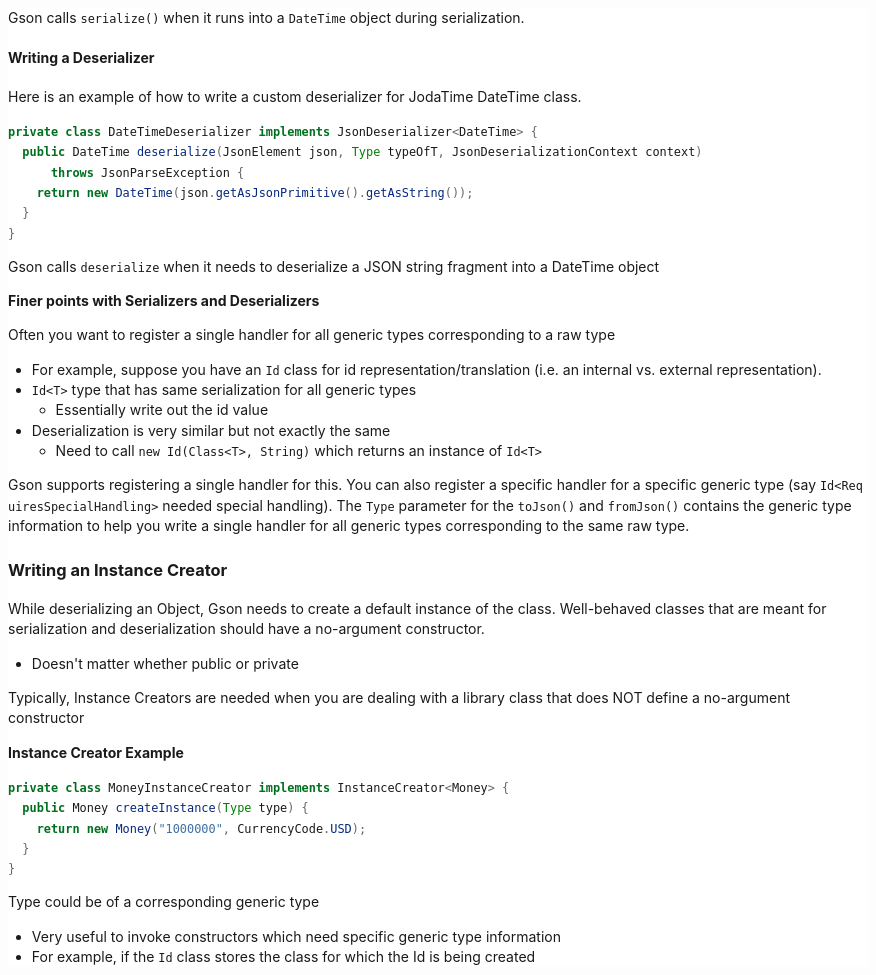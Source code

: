 Gson calls `serialize()` when it runs into a `DateTime` object during serialization.

#### Writing a Deserializer

Here is an example of how to write a custom deserializer for JodaTime DateTime class.

```java
private class DateTimeDeserializer implements JsonDeserializer<DateTime> {
  public DateTime deserialize(JsonElement json, Type typeOfT, JsonDeserializationContext context)
      throws JsonParseException {
    return new DateTime(json.getAsJsonPrimitive().getAsString());
  }
}
```

Gson calls `deserialize` when it needs to deserialize a JSON string fragment into a DateTime object

**Finer points with Serializers and Deserializers**

Often you want to register a single handler for all generic types corresponding to a raw type

* For example, suppose you have an `Id` class for id representation/translation (i.e. an internal vs. external representation).
* `Id<T>` type that has same serialization for all generic types
  * Essentially write out the id value
* Deserialization is very similar but not exactly the same
  * Need to call `new Id(Class<T>, String)` which returns an instance of `Id<T>`

Gson supports registering a single handler for this. You can also register a specific handler for a specific generic type (say `Id<RequiresSpecialHandling>` needed special handling).
The `Type` parameter for the `toJson()` and `fromJson()` contains the generic type information to help you write a single handler for all generic types corresponding to the same raw type.

### Writing an Instance Creator

While deserializing an Object, Gson needs to create a default instance of the class.
Well-behaved classes that are meant for serialization and deserialization should have a no-argument constructor.

* Doesn't matter whether public or private

Typically, Instance Creators are needed when you are dealing with a library class that does NOT define a no-argument constructor

**Instance Creator Example**

```java
private class MoneyInstanceCreator implements InstanceCreator<Money> {
  public Money createInstance(Type type) {
    return new Money("1000000", CurrencyCode.USD);
  }
}
```

Type could be of a corresponding generic type

* Very useful to invoke constructors which need specific generic type information
* For example, if the `Id` class stores the class for which the Id is being created

